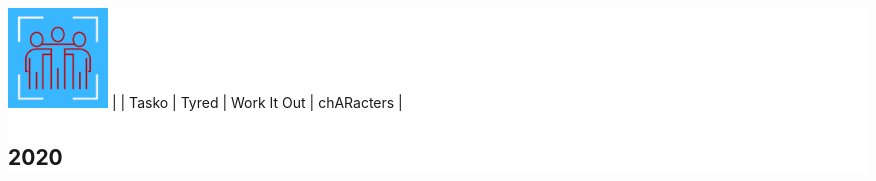 <img src="appicons/2019/chARacters.png" width=100> |
|                     Tasko                     |                     Tyred                     |                       Work It Out                       |                     chARacters                     |

## 2020